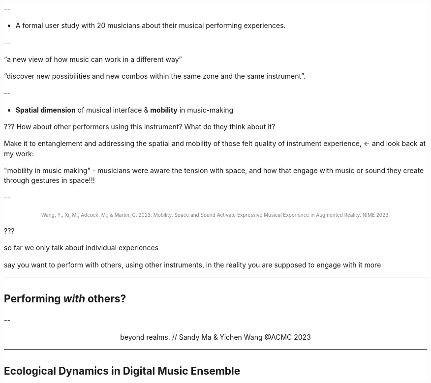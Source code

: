 --

- A formal user study with 20 musicians about their musical performing experiences.

--

“a new view of how music can work in a different way”

“discover new possibilities and new combos within the same zone and the same instrument”.

--

- **Spatial dimension** of musical interface & **mobility** in music-making

???
How about other performers using this instrument? What do they think about it?

Make it to entanglement and addressing the spatial and mobility of those felt quality of instrument experience, <- and look back at my work:

"mobility in music making" - musicians were aware the tension with space, and how that engage with music or sound they create through gestures in space!!!



--

<p style="text-align: center;">
<font size ="0.3em" color= "grey">
  Wang, Y.,  Xi, M., Adcock, M., & Martin, C. 2023. Mobility, Space and Sound Activate Expressive Musical Experience in Augmented Reality. NIME 2023.
</font>
</p>


???

so far we only talk about individual experiences

say you want to perform with others, using other instruments, in the reality you are supposed to engage with it more

---
## Performing _with_ others?

--

<center>
<figure class="video_container">
<iframe width="700" height="400" src="https://www.youtube.com/embed/5QUpw_7yZqU?si=Cxig-FPmiIqYihtK&amp;start=57" title="YouTube video player" frameborder="0" allow="accelerometer; autoplay; clipboard-write; encrypted-media; gyroscope; picture-in-picture; web-share" allowfullscreen></iframe>
</figure>
beyond realms. // Sandy Ma & Yichen Wang @ACMC 2023
</center>


---

## Ecological Dynamics in Digital Music Ensemble
